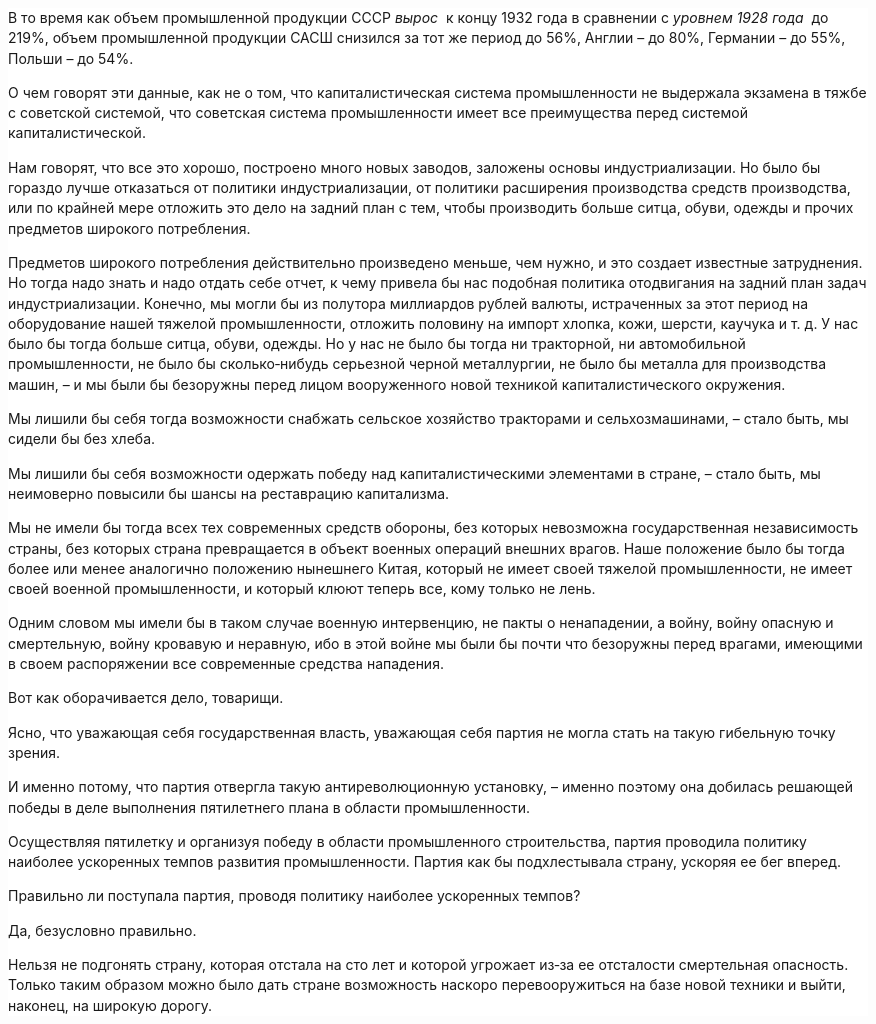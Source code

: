 В то время как объем промышленной продукции СССР _вырос_  к концу 1932 года в сравнении с _уровнем 1928 года_  до 219%, объем промышленной продукции САСШ снизился за тот же период до 56%, Англии – до 80%, Германии – до 55%, Польши – до 54%.

О чем говорят эти данные, как не о том, что капиталистическая система промышленности не выдержала экзамена в тяжбе с советской системой, что советская система промышленности имеет все преимущества перед системой капиталистической.

Нам говорят, что все это хорошо, построено много новых заводов, заложены основы индустриализации. Но было бы гораздо лучше отказаться от политики индустриализации, от политики расширения производства средств производства, или по крайней мере отложить это дело на задний план с тем, чтобы производить больше ситца, обуви, одежды и прочих предметов широкого потребления.

Предметов широкого потребления действительно произведено меньше, чем нужно, и это создает известные затруднения. Но тогда надо знать и надо отдать себе отчет, к чему привела бы нас подобная политика отодвигания на задний план задач индустриализации. Конечно, мы могли бы из полутора миллиардов рублей валюты, истраченных за этот период на оборудование нашей тяжелой промышленности, отложить половину на импорт хлопка, кожи, шерсти, каучука и т. д. У нас было бы тогда больше ситца, обуви, одежды. Но у нас не было бы тогда ни тракторной, ни автомобильной промышленности, не было бы сколько‑нибудь серьезной черной металлургии, не было бы металла для производства машин, – и мы были бы безоружны перед лицом вооруженного новой техникой капиталистического окружения.

Мы лишили бы себя тогда возможности снабжать сельское хозяйство тракторами и сельхозмашинами, – стало быть, мы сидели бы без хлеба.

Мы лишили бы себя возможности одержать победу над капиталистическими элементами в стране, – стало быть, мы неимоверно повысили бы шансы на реставрацию капитализма.

Мы не имели бы тогда всех тех современных средств обороны, без которых невозможна государственная независимость страны, без которых страна превращается в объект военных операций внешних врагов. Наше положение было бы тогда более или менее аналогично положению нынешнего Китая, который не имеет своей тяжелой промышленности, не имеет своей военной промышленности, и который клюют теперь все, кому только не лень.

Одним словом мы имели бы в таком случае военную интервенцию, не пакты о ненападении, а войну, войну опасную и смертельную, войну кровавую и неравную, ибо в этой войне мы были бы почти что безоружны перед врагами, имеющими в своем распоряжении все современные средства нападения.

Вот как оборачивается дело, товарищи.

Ясно, что уважающая себя государственная власть, уважающая себя партия не могла стать на такую гибельную точку зрения.

И именно потому, что партия отвергла такую антиреволюционную установку, – именно поэтому она добилась решающей победы в деле выполнения пятилетнего плана в области промышленности.

Осуществляя пятилетку и организуя победу в области промышленного строительства, партия проводила политику наиболее ускоренных темпов развития промышленности. Партия как бы подхлестывала страну, ускоряя ее бег вперед.

Правильно ли поступала партия, проводя политику наиболее ускоренных темпов?

Да, безусловно правильно.

Нельзя не подгонять страну, которая отстала на сто лет и которой угрожает из‑за ее отсталости смертельная опасность. Только таким образом можно было дать стране возможность наскоро перевооружиться на базе новой техники и выйти, наконец, на широкую дорогу.
